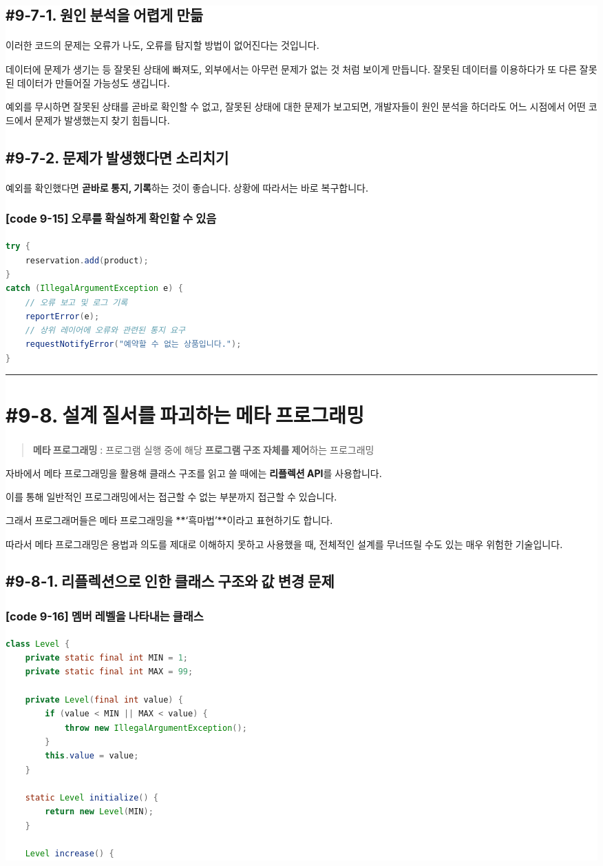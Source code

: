## #9-7-1. 원인 분석을 어렵게 만듦

이러한 코드의 문제는 오류가 나도, 오류를 탐지할 방법이 없어진다는 것입니다.

데이터에 문제가 생기는 등 잘못된 상태에 빠져도, 외부에서는 아무런 문제가 없는 것 처럼 보이게 만듭니다.
잘못된 데이터를 이용하다가 또 다른 잘못된 데이터가 만들어질 가능성도 생깁니다.

예외를 무시하면 잘못된 상태를 곧바로 확인할 수 없고, 잘못된 상태에 대한 문제가 보고되면, 개발자들이 원인 분석을 하더라도 어느 시점에서 어떤 코드에서 문제가 발생했는지 찾기 힘듭니다.

## #9-7-2. 문제가 발생했다면 소리치기

예외를 확인했다면 **곧바로 통지, 기록**하는 것이 좋습니다.
상황에 따라서는 바로 복구합니다.

### [code 9-15] 오루를 확실하게 확인할 수 있음

```java
try {
	reservation.add(product);
}
catch (IllegalArgumentException e) {
	// 오류 보고 및 로그 기록
	reportError(e);
	// 상위 레이어에 오류와 관련된 통지 요구
	requestNotifyError("예약할 수 없는 상품입니다.");
}
```

---

# #9-8. 설계 질서를 파괴하는 메타 프로그래밍

> **메타 프로그래밍** : 프로그램 실행 중에 해당 **프로그램 구조 자체를 제어**하는 프로그래밍
>

자바에서 메타 프로그래밍을 활용해 클래스 구조를 읽고 쓸 때에는 **리플렉션 API**를 사용합니다.

이를 통해 일반적인 프로그래밍에서는 접근할 수 없는 부분까지 접근할 수 있습니다.

그래서 프로그래머들은 메타 프로그래밍을 **‘흑마법’**이라고 표현하기도 합니다.

따라서 메타 프로그래밍은 용법과 의도를 제대로 이해하지 못하고 사용했을 때, 전체적인 설계를 무너뜨릴 수도 있는 매우 위험한 기술입니다.

## #9-8-1. 리플렉션으로 인한 클래스 구조와 값 변경 문제

### [code 9-16] 멤버 레벨을 나타내는 클래스

```java
class Level {
	private static final int MIN = 1;
	private static final int MAX = 99;

	private Level(final int value) {
		if (value < MIN || MAX < value) {
			throw new IllegalArgumentException();
		}
		this.value = value;
	}

	static Level initialize() {
		return new Level(MIN);
	}

	Level increase() {
```